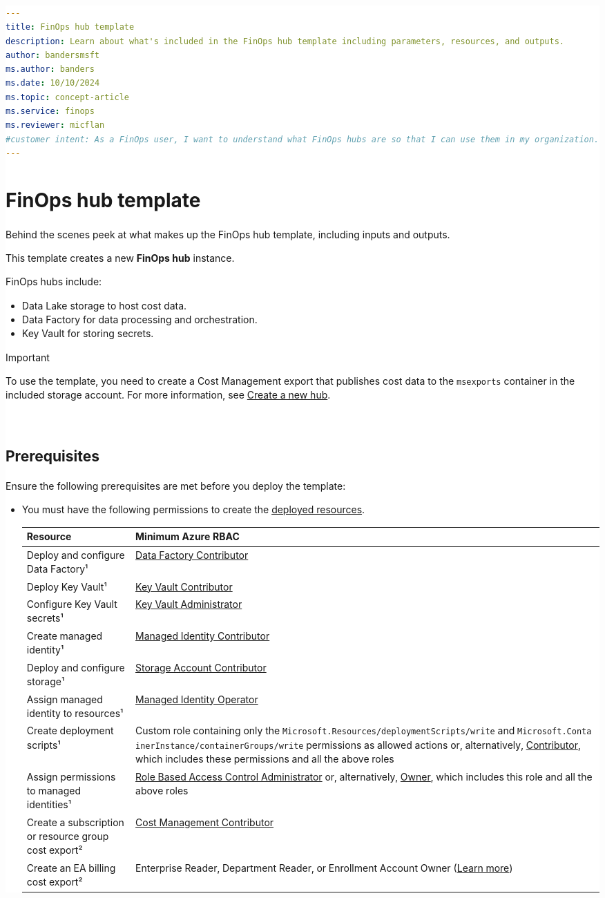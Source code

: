 ```yaml
---
title: FinOps hub template
description: Learn about what's included in the FinOps hub template including parameters, resources, and outputs.
author: bandersmsft
ms.author: banders
ms.date: 10/10/2024
ms.topic: concept-article
ms.service: finops
ms.reviewer: micflan
#customer intent: As a FinOps user, I want to understand what FinOps hubs are so that I can use them in my organization.
---
```



# FinOps hub template

Behind the scenes peek at what makes up the FinOps hub template, including inputs and outputs.

This template creates a new **FinOps hub** instance.

FinOps hubs include:

- Data Lake storage to host cost data.
- Data Factory for data processing and orchestration.
- Key Vault for storing secrets.

> [!IMPORTANT]
> To use the template, you need to create a Cost Management export that publishes cost data to the `msexports` container in the included storage account. For more information, see [Create a new hub](finops-hubs-overview.md#create-a-new-hub).

<br>

## Prerequisites

Ensure the following prerequisites are met before you deploy the template:

- You must have the following permissions to create the [deployed resources](#resources).

   | Resource                                                        | Minimum Azure RBAC                                                                                                                                                                                                                                                                                                                                            |
   | --------------------------------------------------------------- | ------------------------------------------------------------------------------------------------------------------------------------------------------------------------------------------------------------------------------------------------------------------------------------------------------------------------------------------------------- |
   | Deploy and configure Data Factory¹                   | [Data Factory Contributor](/azure/role-based-access-control/built-in-roles#data-factory-contributor)                                                                                                                                                                                                                         |
   | Deploy Key Vault¹                                    | [Key Vault Contributor](/azure/role-based-access-control/built-in-roles#key-vault-contributor)                                                                                                                                                                                                                               |
   | Configure Key Vault secrets¹                         | [Key Vault Administrator](/azure/role-based-access-control/built-in-roles#key-vault-administrator)                                                                                                                                                                                                                           |
   | Create managed identity¹                             | [Managed Identity Contributor](/azure/role-based-access-control/built-in-roles#managed-identity-contributor)                                                                                                                                                                                                                 |
   | Deploy and configure storage¹                        | [Storage Account Contributor](/azure/role-based-access-control/built-in-roles#storage-account-contributor)                                                                                                                                                                                                                   |
   | Assign managed identity to resources¹                | [Managed Identity Operator](/azure/role-based-access-control/built-in-roles#managed-identity-operator)                                                                                                                                                                                                                       |
   | Create deployment scripts¹                           | Custom role containing only the `Microsoft.Resources/deploymentScripts/write` and `Microsoft.ContainerInstance/containerGroups/write` permissions as allowed actions or, alternatively, [Contributor](/azure/role-based-access-control/built-in-roles#contributor), which includes these permissions and all the above roles |
   | Assign permissions to managed identities¹            | [Role Based Access Control Administrator](/azure/role-based-access-control/built-in-roles#role-based-access-control-administrator) or, alternatively, [Owner](/azure/role-based-access-control/built-in-roles#owner), which includes this role and all the above roles                                 |
   | Create a subscription or resource group cost export² | [Cost Management Contributor](/azure/role-based-access-control/built-in-roles#cost-management-contributor)                                                                                                                                                                                                                   |
   | Create an EA billing cost export²                    | Enterprise Reader, Department Reader, or Enrollment Account Owner ([Learn more](/azure/cost-management-billing/manage/understand-ea-roles))                                                                                                                                                                                  |